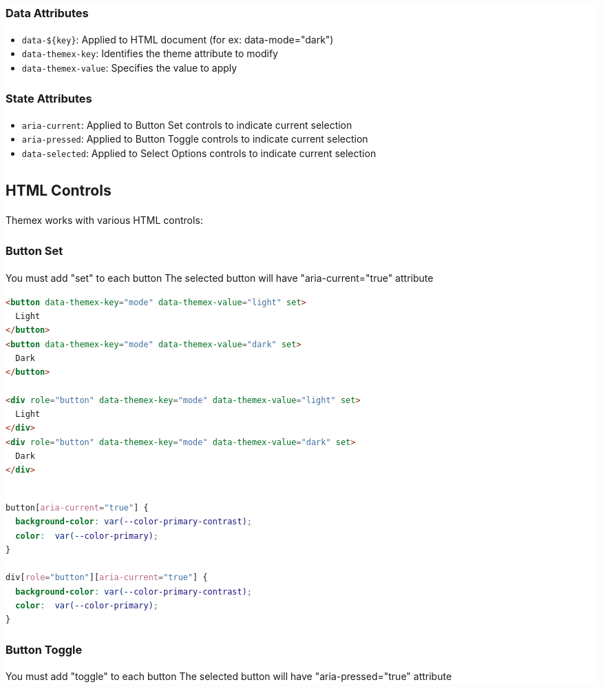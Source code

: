 
### Data Attributes

- `data-${key}`: Applied to HTML document (for ex: data-mode="dark")
- `data-themex-key`: Identifies the theme attribute to modify
- `data-themex-value`: Specifies the value to apply

### State Attributes

- `aria-current`: Applied to Button Set controls to indicate current selection
- `aria-pressed`: Applied to Button Toggle controls to indicate current selection
- `data-selected`: Applied to Select Options controls to indicate current selection


## HTML Controls

Themex works with various HTML controls:

### Button Set

You must add "set" to each button
The selected button will have "aria-current="true" attribute
```html
<button data-themex-key="mode" data-themex-value="light" set>
  Light
</button>
<button data-themex-key="mode" data-themex-value="dark" set>
  Dark
</button>

<div role="button" data-themex-key="mode" data-themex-value="light" set>
  Light
</div>
<div role="button" data-themex-key="mode" data-themex-value="dark" set>
  Dark
</div>
```

```css

button[aria-current="true"] {
  background-color: var(--color-primary-contrast);
  color:  var(--color-primary);
}

div[role="button"][aria-current="true"] {
  background-color: var(--color-primary-contrast);
  color:  var(--color-primary);
}
```

### Button Toggle
You must add "toggle" to each button
The selected button will have "aria-pressed="true" attribute
